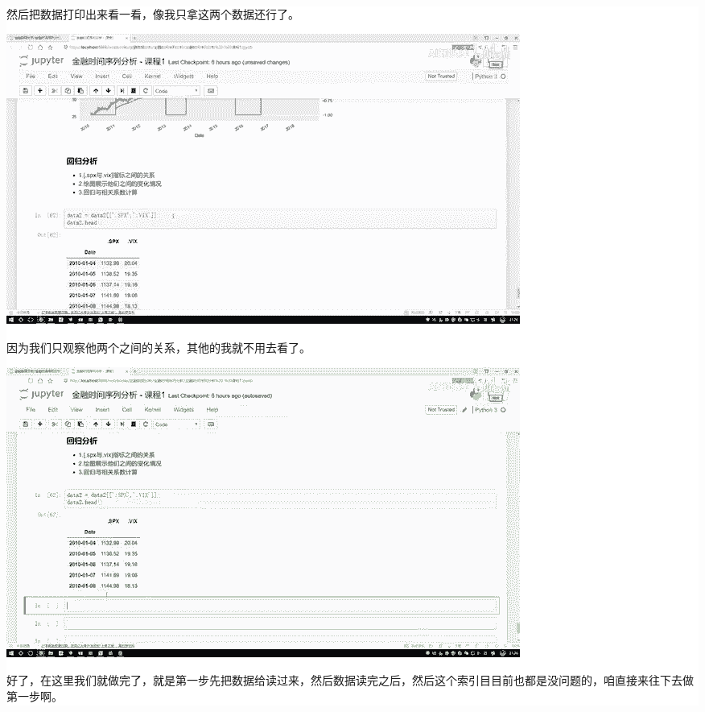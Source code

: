 然后把数据打印出来看一看，像我只拿这两个数据还行了。

![](img/fc597be74135cedcde280a4b9b4121be_5.png)

因为我们只观察他两个之间的关系，其他的我就不用去看了。

![](img/fc597be74135cedcde280a4b9b4121be_7.png)

好了，在这里我们就做完了，就是第一步先把数据给读过来，然后数据读完之后，然后这个索引目目前也都是没问题的，咱直接来往下去做第一步啊。


